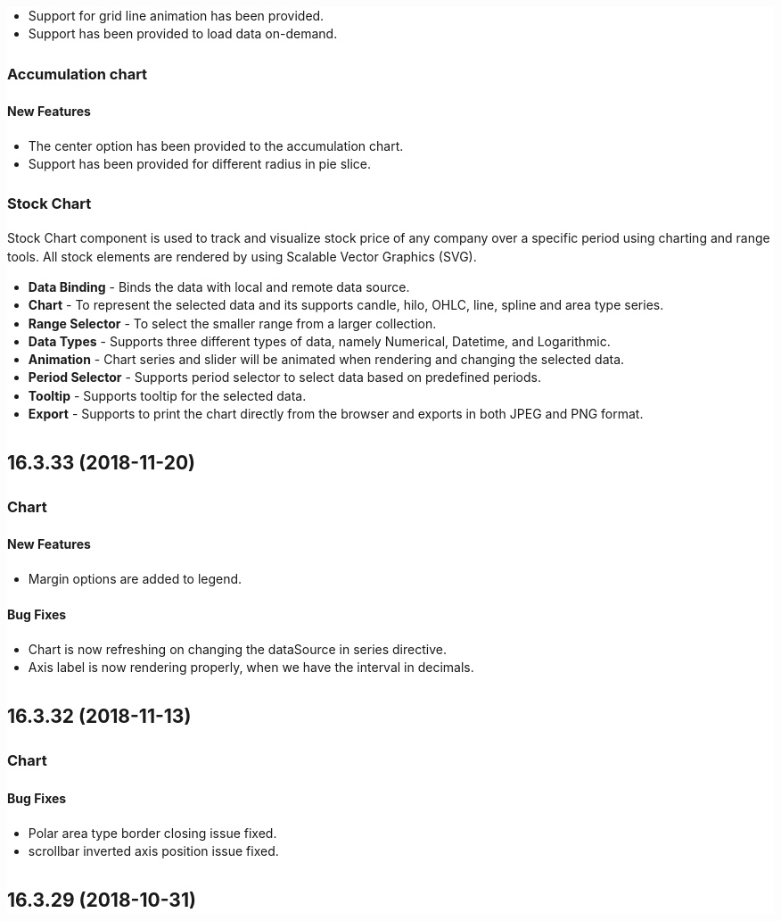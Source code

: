 - Support for grid line animation has been provided.
- Support has been provided to load data on-demand.

### Accumulation chart

#### New Features

- The center option has been provided to the accumulation chart.
- Support has been provided for different radius in pie slice.

### Stock Chart

Stock Chart component is used to track and visualize stock price of any company over a specific period using charting and range tools. All stock elements are rendered by using Scalable Vector
Graphics (SVG).


- **Data Binding** - Binds the data with local and remote data source.
- **Chart** - To represent the selected data and its supports candle, hilo, OHLC, line, spline and area type series.
- **Range Selector** - To select the smaller range from a larger collection.
- **Data Types** - Supports three different types of data, namely Numerical, Datetime, and Logarithmic.
- **Animation** - Chart series and slider will be animated when rendering and changing the selected data.
- **Period Selector** - Supports period selector to select data based on predefined periods.
- **Tooltip** - Supports tooltip for the selected data.
- **Export** - Supports to print the chart directly from the browser and exports in both JPEG and PNG format.

## 16.3.33 (2018-11-20)

### Chart

#### New Features

- Margin options are added to legend.

#### Bug Fixes

- Chart is now refreshing on changing the dataSource in series directive.
- Axis label is now rendering properly, when we have the interval in decimals.

## 16.3.32 (2018-11-13)

### Chart

#### Bug Fixes

- Polar area type border closing issue fixed.
- scrollbar inverted axis position issue fixed.

## 16.3.29 (2018-10-31)
